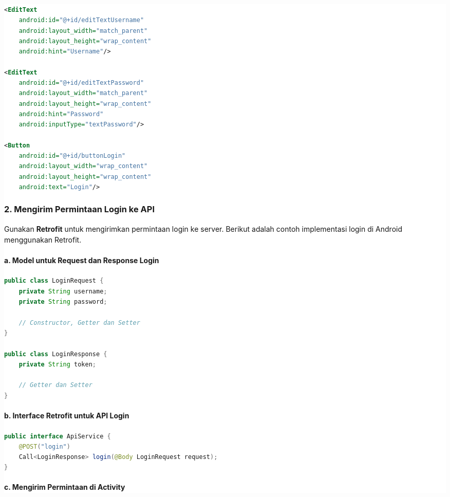 ```xml
<EditText
    android:id="@+id/editTextUsername"
    android:layout_width="match_parent"
    android:layout_height="wrap_content"
    android:hint="Username"/>

<EditText
    android:id="@+id/editTextPassword"
    android:layout_width="match_parent"
    android:layout_height="wrap_content"
    android:hint="Password"
    android:inputType="textPassword"/>

<Button
    android:id="@+id/buttonLogin"
    android:layout_width="wrap_content"
    android:layout_height="wrap_content"
    android:text="Login"/>
```

### 2. **Mengirim Permintaan Login ke API**

Gunakan **Retrofit** untuk mengirimkan permintaan login ke server. Berikut adalah contoh implementasi login di Android menggunakan Retrofit.

#### a. **Model untuk Request dan Response Login**

```java
public class LoginRequest {
    private String username;
    private String password;

    // Constructor, Getter dan Setter
}

public class LoginResponse {
    private String token;

    // Getter dan Setter
}
```

#### b. **Interface Retrofit untuk API Login**

```java
public interface ApiService {
    @POST("login")
    Call<LoginResponse> login(@Body LoginRequest request);
}
```

#### c. **Mengirim Permintaan di Activity**
